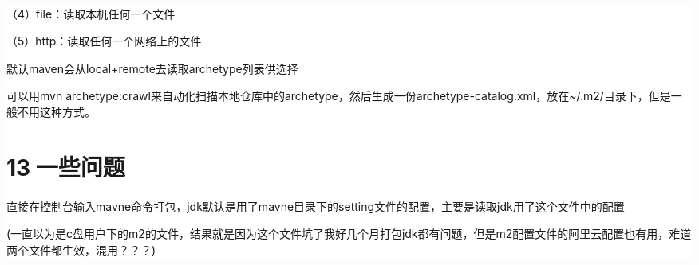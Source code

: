 （4）file：读取本机任何一个文件

（5）http：读取任何一个网络上的文件

默认maven会从local+remote去读取archetype列表供选择

可以用mvn archetype:crawl来自动化扫描本地仓库中的archetype，然后生成一份archetype-catalog.xml，放在~/.m2/目录下，但是一般不用这种方式。

# 13 一些问题

直接在控制台输入mavne命令打包，jdk默认是用了mavne目录下的setting文件的配置，主要是读取jdk用了这个文件中的配置

(一直以为是c盘用户下的m2的文件，结果就是因为这个文件坑了我好几个月打包jdk都有问题，但是m2配置文件的阿里云配置也有用，难道两个文件都生效，混用？？？)









